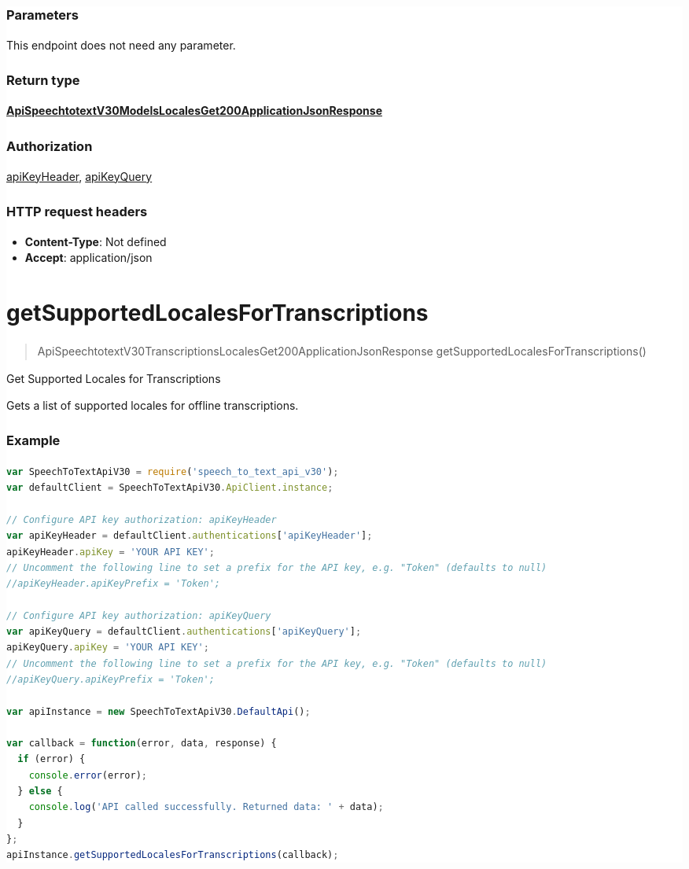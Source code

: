 ### Parameters
This endpoint does not need any parameter.

### Return type

[**ApiSpeechtotextV30ModelsLocalesGet200ApplicationJsonResponse**](ApiSpeechtotextV30ModelsLocalesGet200ApplicationJsonResponse.md)

### Authorization

[apiKeyHeader](../README.md#apiKeyHeader), [apiKeyQuery](../README.md#apiKeyQuery)

### HTTP request headers

 - **Content-Type**: Not defined
 - **Accept**: application/json

<a name="getSupportedLocalesForTranscriptions"></a>
# **getSupportedLocalesForTranscriptions**
> ApiSpeechtotextV30TranscriptionsLocalesGet200ApplicationJsonResponse getSupportedLocalesForTranscriptions()

Get Supported Locales for Transcriptions

Gets a list of supported locales for offline transcriptions.

### Example
```javascript
var SpeechToTextApiV30 = require('speech_to_text_api_v30');
var defaultClient = SpeechToTextApiV30.ApiClient.instance;

// Configure API key authorization: apiKeyHeader
var apiKeyHeader = defaultClient.authentications['apiKeyHeader'];
apiKeyHeader.apiKey = 'YOUR API KEY';
// Uncomment the following line to set a prefix for the API key, e.g. "Token" (defaults to null)
//apiKeyHeader.apiKeyPrefix = 'Token';

// Configure API key authorization: apiKeyQuery
var apiKeyQuery = defaultClient.authentications['apiKeyQuery'];
apiKeyQuery.apiKey = 'YOUR API KEY';
// Uncomment the following line to set a prefix for the API key, e.g. "Token" (defaults to null)
//apiKeyQuery.apiKeyPrefix = 'Token';

var apiInstance = new SpeechToTextApiV30.DefaultApi();

var callback = function(error, data, response) {
  if (error) {
    console.error(error);
  } else {
    console.log('API called successfully. Returned data: ' + data);
  }
};
apiInstance.getSupportedLocalesForTranscriptions(callback);
```
